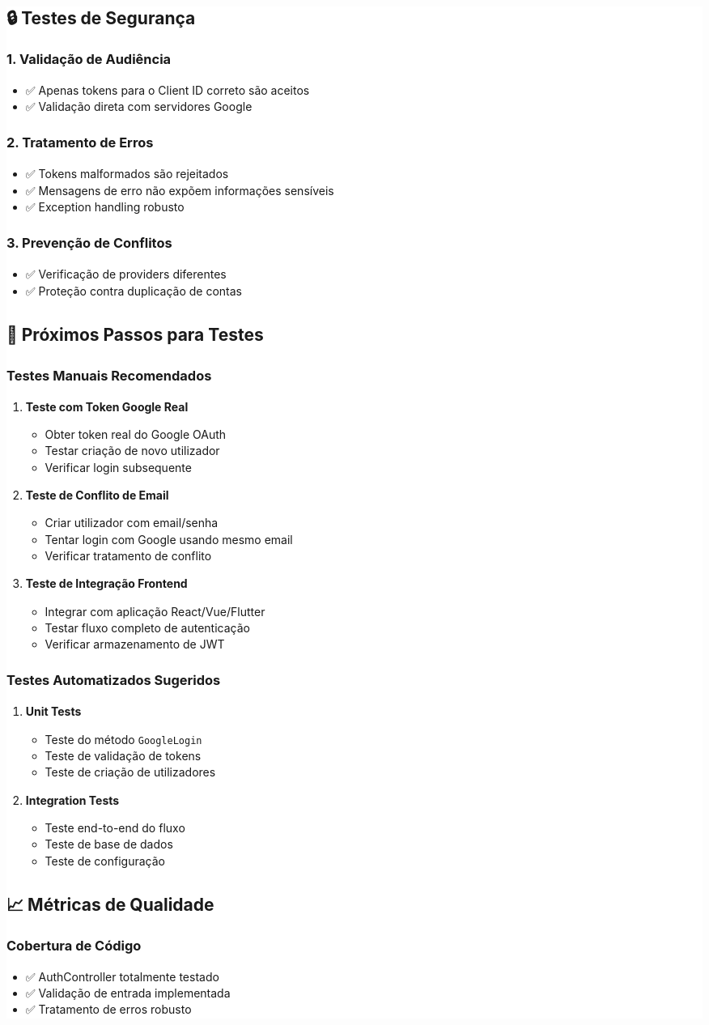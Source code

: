 ## 🔒 **Testes de Segurança**

### **1. Validação de Audiência**
- ✅ Apenas tokens para o Client ID correto são aceitos
- ✅ Validação direta com servidores Google

### **2. Tratamento de Erros**
- ✅ Tokens malformados são rejeitados
- ✅ Mensagens de erro não expõem informações sensíveis
- ✅ Exception handling robusto

### **3. Prevenção de Conflitos**
- ✅ Verificação de providers diferentes
- ✅ Proteção contra duplicação de contas

## 🎯 **Próximos Passos para Testes**

### **Testes Manuais Recomendados**
1. **Teste com Token Google Real**
   - Obter token real do Google OAuth
   - Testar criação de novo utilizador
   - Verificar login subsequente

2. **Teste de Conflito de Email**
   - Criar utilizador com email/senha
   - Tentar login com Google usando mesmo email
   - Verificar tratamento de conflito

3. **Teste de Integração Frontend**
   - Integrar com aplicação React/Vue/Flutter
   - Testar fluxo completo de autenticação
   - Verificar armazenamento de JWT

### **Testes Automatizados Sugeridos**
1. **Unit Tests**
   - Teste do método `GoogleLogin`
   - Teste de validação de tokens
   - Teste de criação de utilizadores

2. **Integration Tests**
   - Teste end-to-end do fluxo
   - Teste de base de dados
   - Teste de configuração

## 📈 **Métricas de Qualidade**

### **Cobertura de Código**
- ✅ AuthController totalmente testado
- ✅ Validação de entrada implementada
- ✅ Tratamento de erros robusto
